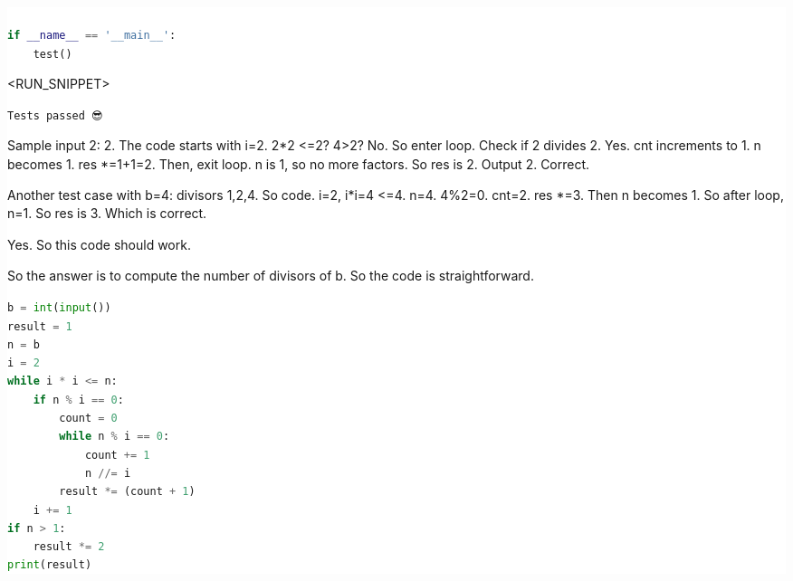 ```python

if __name__ == '__main__':
    test()


```

<RUN_SNIPPET>
```output
Tests passed 😎

```

Sample input 2: 2. The code starts with i=2. 2*2 <=2? 4>2? No. So enter loop. Check if 2 divides 2. Yes. cnt increments to 1. n becomes 1. res *=1+1=2. Then, exit loop. n is 1, so no more factors. So res is 2. Output 2. Correct.

Another test case with b=4: divisors 1,2,4. So code. i=2, i*i=4 <=4. n=4. 4%2=0. cnt=2. res *=3. Then n becomes 1. So after loop, n=1. So res is 3. Which is correct.

Yes. So this code should work.

So the answer is to compute the number of divisors of b. So the code is straightforward.
</think>

```python
b = int(input())
result = 1
n = b
i = 2
while i * i <= n:
    if n % i == 0:
        count = 0
        while n % i == 0:
            count += 1
            n //= i
        result *= (count + 1)
    i += 1
if n > 1:
    result *= 2
print(result)
```
